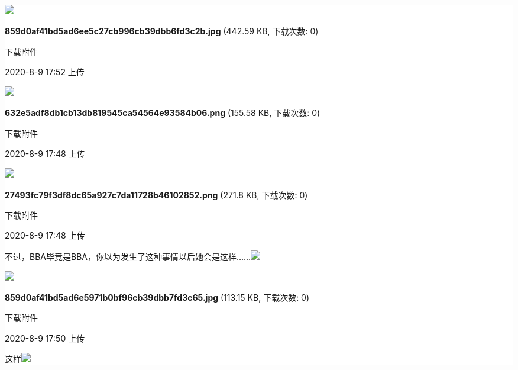 





<img src="https://img.saraba1st.com/forum/202008/09/175227wrrq5z4y03qc1id6.jpg" referrerpolicy="no-referrer">


<strong>859d0af41bd5ad6ee5c27cb996cb39dbb6fd3c2b.jpg</strong> (442.59 KB, 下载次数: 0)

下载附件

2020-8-9 17:52 上传







<img src="https://img.saraba1st.com/forum/202008/09/174859c9t12c9x494trc6f.png" referrerpolicy="no-referrer">


<strong>632e5adf8db1cb13db819545ca54564e93584b06.png</strong> (155.58 KB, 下载次数: 0)

下载附件

2020-8-9 17:48 上传







<img src="https://img.saraba1st.com/forum/202008/09/174839tvvdglggjpdm2lmv.png" referrerpolicy="no-referrer">


<strong>27493fc79f3df8dc65a927c7da11728b46102852.png</strong> (271.8 KB, 下载次数: 0)

下载附件

2020-8-9 17:48 上传







不过，BBA毕竟是BBA，你以为发生了这种事情以后她会是这样……<img src="https://static.saraba1st.com/image/smiley/face2017/183.png" referrerpolicy="no-referrer">


<img src="https://img.saraba1st.com/forum/202008/09/175048dz6z60ff6uqusx0b.jpg" referrerpolicy="no-referrer">


<strong>859d0af41bd5ad6e5971b0bf96cb39dbb7fd3c65.jpg</strong> (113.15 KB, 下载次数: 0)

下载附件

2020-8-9 17:50 上传







这样<img src="https://static.saraba1st.com/image/smiley/face2017/183.png" referrerpolicy="no-referrer">
